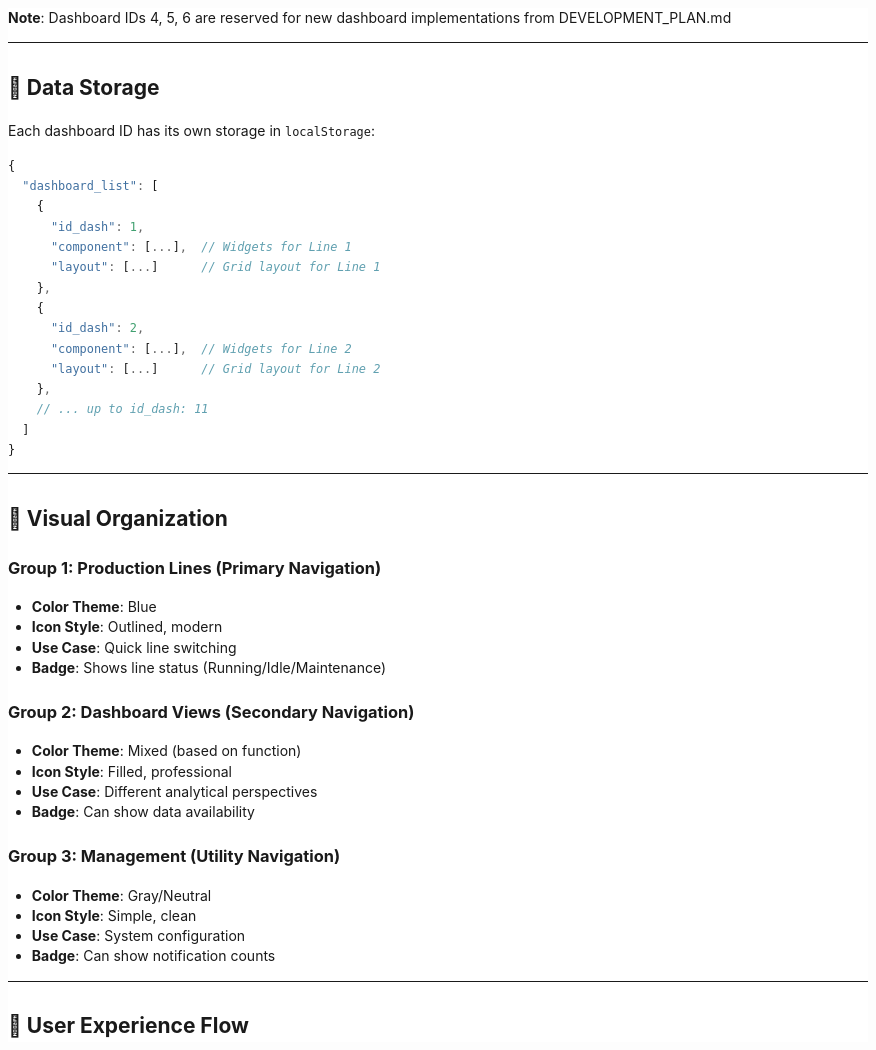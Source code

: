 **Note**: Dashboard IDs 4, 5, 6 are reserved for new dashboard implementations from DEVELOPMENT_PLAN.md

---

## 💾 Data Storage

Each dashboard ID has its own storage in `localStorage`:
```javascript
{
  "dashboard_list": [
    {
      "id_dash": 1,
      "component": [...],  // Widgets for Line 1
      "layout": [...]      // Grid layout for Line 1
    },
    {
      "id_dash": 2,
      "component": [...],  // Widgets for Line 2
      "layout": [...]      // Grid layout for Line 2
    },
    // ... up to id_dash: 11
  ]
}
```

---

## 🎨 Visual Organization

### Group 1: Production Lines (Primary Navigation)
- **Color Theme**: Blue
- **Icon Style**: Outlined, modern
- **Use Case**: Quick line switching
- **Badge**: Shows line status (Running/Idle/Maintenance)

### Group 2: Dashboard Views (Secondary Navigation)
- **Color Theme**: Mixed (based on function)
- **Icon Style**: Filled, professional
- **Use Case**: Different analytical perspectives
- **Badge**: Can show data availability

### Group 3: Management (Utility Navigation)
- **Color Theme**: Gray/Neutral
- **Icon Style**: Simple, clean
- **Use Case**: System configuration
- **Badge**: Can show notification counts

---

## 🚀 User Experience Flow
